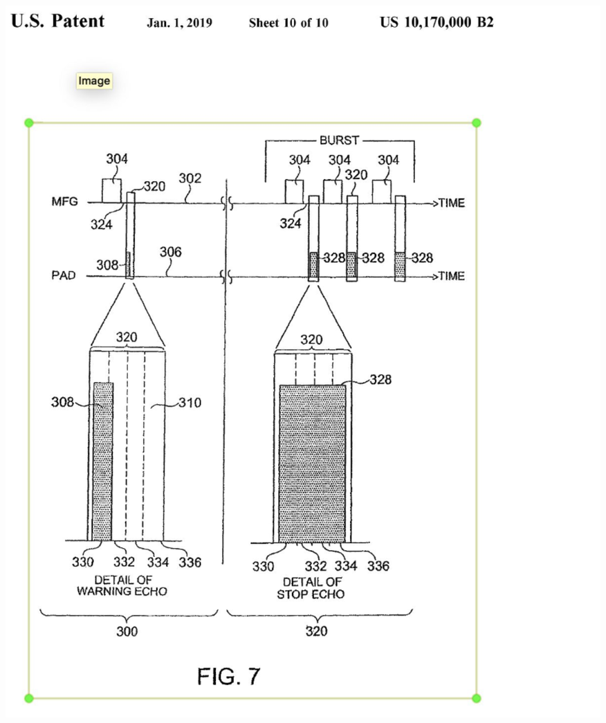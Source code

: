 ![image](https://github.com/blazecolby/blazecolby.github.io/blob/master/docs/images/single_annotation.png)
